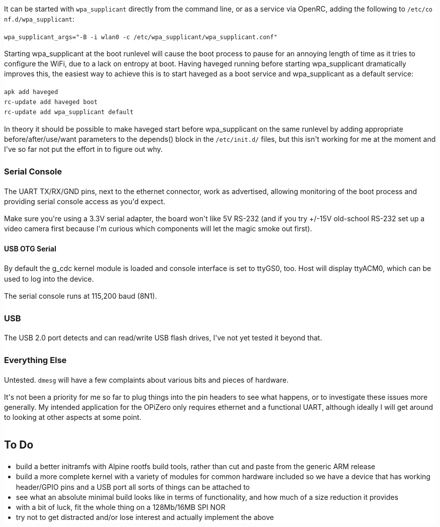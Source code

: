 It can be started with `wpa_supplicant` directly from the command line, or as a service via OpenRC, adding the following to `/etc/conf.d/wpa_supplicant`:

```
wpa_supplicant_args="-B -i wlan0 -c /etc/wpa_supplicant/wpa_supplicant.conf"
```

Starting wpa_supplicant at the boot runlevel will cause the boot process to pause for an annoying length of time as it tries to configure the WiFi, due to a lack on entropy at boot. Having haveged running before starting wpa_supplicant dramatically improves this, the easiest way to achieve this is to start haveged as a boot service and wpa_supplicant as a default service:

```
apk add haveged
rc-update add haveged boot
rc-update add wpa_supplicant default
```

In theory it should be possible to make haveged start before wpa_supplicant on the same runlevel by adding appropriate before/after/use/want parameters to the depends() block in the `/etc/init.d/` files, but this isn't working for me at the moment and I've so far not put the effort in to figure out why.

### Serial Console
The UART TX/RX/GND pins, next to the ethernet connector, work as advertised, allowing monitoring of the boot process and providing serial console access as you'd expect.

Make sure you're using a 3.3V serial adapter, the board won't like 5V RS-232 (and if you try +/-15V old-school RS-232 set up a video camera first because I'm curious which components will let the magic smoke out first).

#### USB OTG Serial
By default the g_cdc kernel module is loaded and console interface is set to ttyGS0, too. Host will display ttyACM0, which can be used to log into the device.

The serial console runs at 115,200 baud (8N1).

### USB
The USB 2.0 port detects and can read/write USB flash drives, I've not yet tested it beyond that. 

### Everything Else
Untested. `dmesg` will have a few complaints about various bits and pieces of hardware.

It's not been a priority for me so far to plug things into the pin headers to see what happens, or to investigate these issues more generally. My intended application for the OPiZero only requires ethernet and a functional UART, although ideally I will get around to looking at other aspects at some point.

## To Do
- build a better initramfs with Alpine rootfs build tools, rather than cut and paste from the generic ARM release
- build a more complete kernel with a variety of modules for common hardware included so we have a device that has working header/GPIO pins and a USB port all sorts of things can be attached to
- see what an absolute minimal build looks like in terms of functionality, and how much of a size reduction it provides
- with a bit of luck, fit the whole thing on a 128Mb/16MB SPI NOR
- try not to get distracted and/or lose interest and actually implement the above
